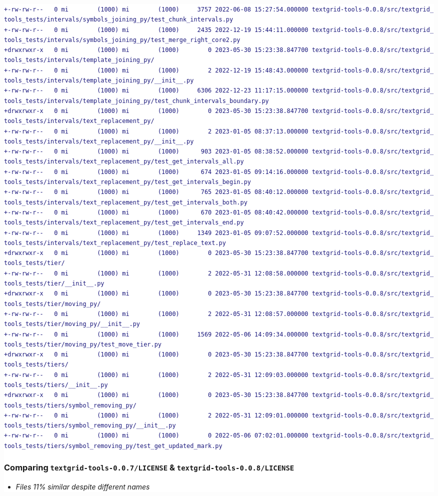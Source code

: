 ```diff
+-rw-rw-r--   0 mi        (1000) mi        (1000)     3757 2022-06-08 15:27:54.000000 textgrid-tools-0.0.8/src/textgrid_tools_tests/intervals/symbols_joining_py/test_chunk_intervals.py
+-rw-rw-r--   0 mi        (1000) mi        (1000)     2435 2022-12-19 15:44:11.000000 textgrid-tools-0.0.8/src/textgrid_tools_tests/intervals/symbols_joining_py/test_merge_right_core2.py
+drwxrwxr-x   0 mi        (1000) mi        (1000)        0 2023-05-30 15:23:38.847700 textgrid-tools-0.0.8/src/textgrid_tools_tests/intervals/template_joining_py/
+-rw-rw-r--   0 mi        (1000) mi        (1000)        2 2022-12-19 15:48:43.000000 textgrid-tools-0.0.8/src/textgrid_tools_tests/intervals/template_joining_py/__init__.py
+-rw-rw-r--   0 mi        (1000) mi        (1000)     6306 2022-12-23 11:17:15.000000 textgrid-tools-0.0.8/src/textgrid_tools_tests/intervals/template_joining_py/test_chunk_intervals_boundary.py
+drwxrwxr-x   0 mi        (1000) mi        (1000)        0 2023-05-30 15:23:38.847700 textgrid-tools-0.0.8/src/textgrid_tools_tests/intervals/text_replacement_py/
+-rw-rw-r--   0 mi        (1000) mi        (1000)        2 2023-01-05 08:37:13.000000 textgrid-tools-0.0.8/src/textgrid_tools_tests/intervals/text_replacement_py/__init__.py
+-rw-rw-r--   0 mi        (1000) mi        (1000)      903 2023-01-05 08:38:52.000000 textgrid-tools-0.0.8/src/textgrid_tools_tests/intervals/text_replacement_py/test_get_intervals_all.py
+-rw-rw-r--   0 mi        (1000) mi        (1000)      674 2023-01-05 09:14:16.000000 textgrid-tools-0.0.8/src/textgrid_tools_tests/intervals/text_replacement_py/test_get_intervals_begin.py
+-rw-rw-r--   0 mi        (1000) mi        (1000)      765 2023-01-05 08:40:12.000000 textgrid-tools-0.0.8/src/textgrid_tools_tests/intervals/text_replacement_py/test_get_intervals_both.py
+-rw-rw-r--   0 mi        (1000) mi        (1000)      670 2023-01-05 08:40:42.000000 textgrid-tools-0.0.8/src/textgrid_tools_tests/intervals/text_replacement_py/test_get_intervals_end.py
+-rw-rw-r--   0 mi        (1000) mi        (1000)     1349 2023-01-05 09:07:52.000000 textgrid-tools-0.0.8/src/textgrid_tools_tests/intervals/text_replacement_py/test_replace_text.py
+drwxrwxr-x   0 mi        (1000) mi        (1000)        0 2023-05-30 15:23:38.847700 textgrid-tools-0.0.8/src/textgrid_tools_tests/tier/
+-rw-rw-r--   0 mi        (1000) mi        (1000)        2 2022-05-31 12:08:58.000000 textgrid-tools-0.0.8/src/textgrid_tools_tests/tier/__init__.py
+drwxrwxr-x   0 mi        (1000) mi        (1000)        0 2023-05-30 15:23:38.847700 textgrid-tools-0.0.8/src/textgrid_tools_tests/tier/moving_py/
+-rw-rw-r--   0 mi        (1000) mi        (1000)        2 2022-05-31 12:08:57.000000 textgrid-tools-0.0.8/src/textgrid_tools_tests/tier/moving_py/__init__.py
+-rw-rw-r--   0 mi        (1000) mi        (1000)     1569 2022-05-06 14:09:34.000000 textgrid-tools-0.0.8/src/textgrid_tools_tests/tier/moving_py/test_move_tier.py
+drwxrwxr-x   0 mi        (1000) mi        (1000)        0 2023-05-30 15:23:38.847700 textgrid-tools-0.0.8/src/textgrid_tools_tests/tiers/
+-rw-rw-r--   0 mi        (1000) mi        (1000)        2 2022-05-31 12:09:03.000000 textgrid-tools-0.0.8/src/textgrid_tools_tests/tiers/__init__.py
+drwxrwxr-x   0 mi        (1000) mi        (1000)        0 2023-05-30 15:23:38.847700 textgrid-tools-0.0.8/src/textgrid_tools_tests/tiers/symbol_removing_py/
+-rw-rw-r--   0 mi        (1000) mi        (1000)        2 2022-05-31 12:09:01.000000 textgrid-tools-0.0.8/src/textgrid_tools_tests/tiers/symbol_removing_py/__init__.py
+-rw-rw-r--   0 mi        (1000) mi        (1000)        0 2022-05-06 07:02:01.000000 textgrid-tools-0.0.8/src/textgrid_tools_tests/tiers/symbol_removing_py/test_get_updated_mark.py
```

### Comparing `textgrid-tools-0.0.7/LICENSE` & `textgrid-tools-0.0.8/LICENSE`

 * *Files 11% similar despite different names*
